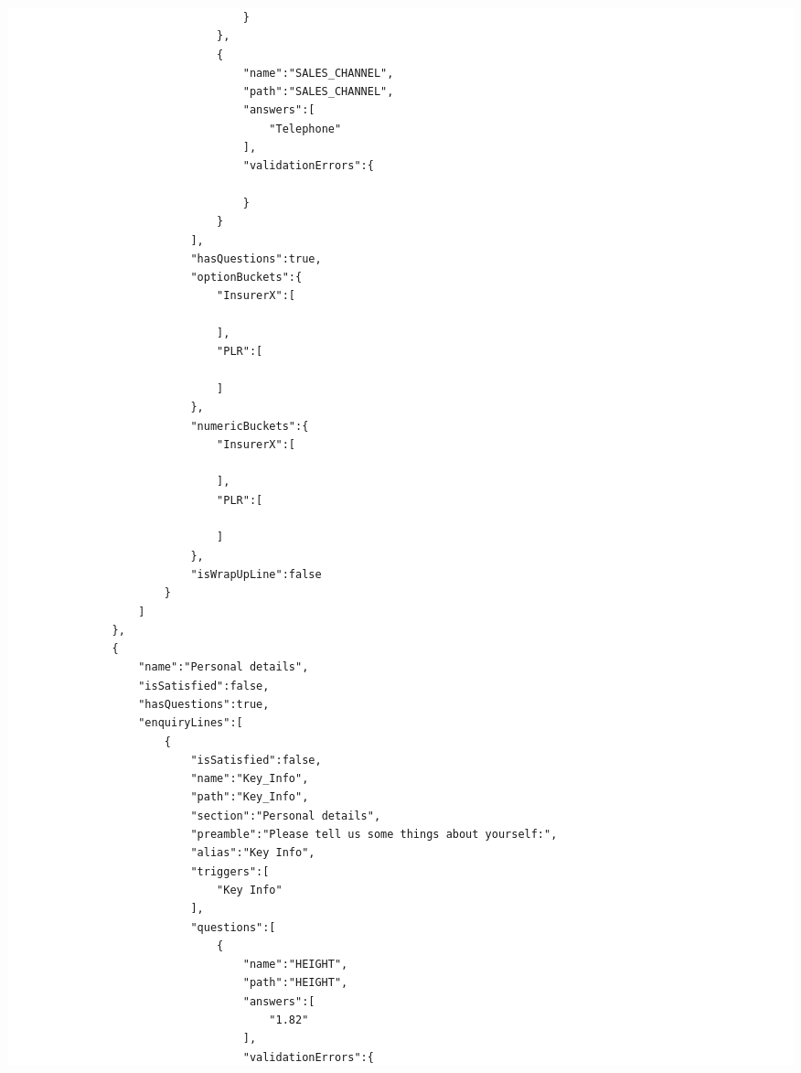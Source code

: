                                         }
                                    },
                                    {
                                        "name":"SALES_CHANNEL",
                                        "path":"SALES_CHANNEL",
                                        "answers":[
                                            "Telephone"
                                        ],
                                        "validationErrors":{

                                        }
                                    }
                                ],
                                "hasQuestions":true,
                                "optionBuckets":{
                                    "InsurerX":[

                                    ],
                                    "PLR":[

                                    ]
                                },
                                "numericBuckets":{
                                    "InsurerX":[

                                    ],
                                    "PLR":[

                                    ]
                                },
                                "isWrapUpLine":false
                            }
                        ]
                    },
                    {
                        "name":"Personal details",
                        "isSatisfied":false,
                        "hasQuestions":true,
                        "enquiryLines":[
                            {
                                "isSatisfied":false,
                                "name":"Key_Info",
                                "path":"Key_Info",
                                "section":"Personal details",
                                "preamble":"Please tell us some things about yourself:",
                                "alias":"Key Info",
                                "triggers":[
                                    "Key Info"
                                ],
                                "questions":[
                                    {
                                        "name":"HEIGHT",
                                        "path":"HEIGHT",
                                        "answers":[
                                            "1.82"
                                        ],
                                        "validationErrors":{
